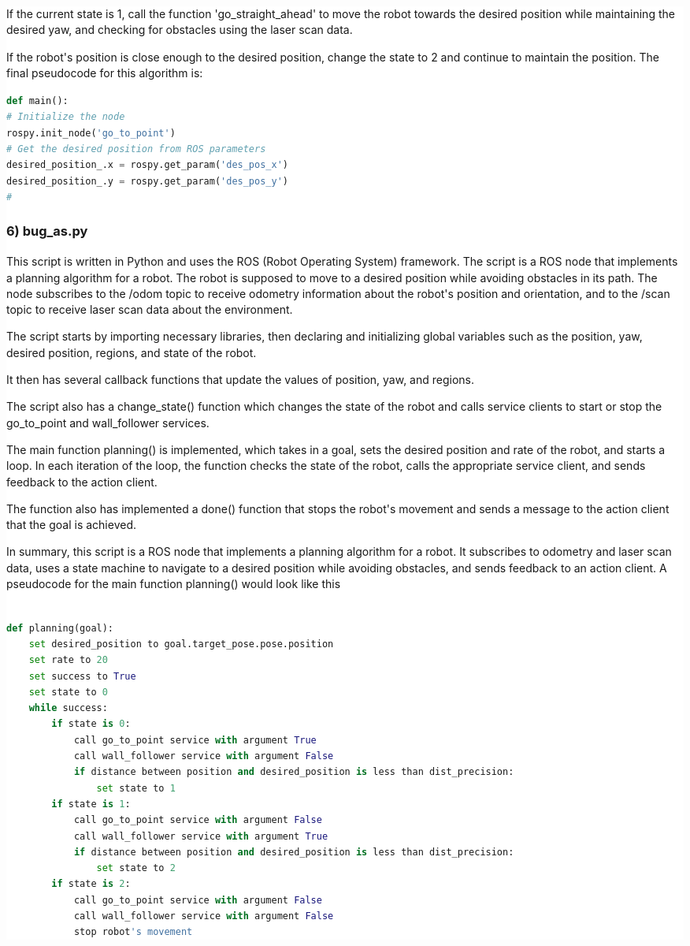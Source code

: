   If the current state is 1, call the function 'go_straight_ahead' to move the robot towards the desired position while maintaining the desired yaw, and checking for obstacles using the laser scan data.
   
  If the robot's position is close enough to the desired position, change the state to 2 and continue to maintain the position.
The final pseudocode for this algorithm is:

```python
def main():
# Initialize the node
rospy.init_node('go_to_point')
# Get the desired position from ROS parameters
desired_position_.x = rospy.get_param('des_pos_x')
desired_position_.y = rospy.get_param('des_pos_y')
#
```


### 6) bug_as.py ###

This script is written in Python and uses the ROS (Robot Operating System) framework. The script is a ROS node that implements a planning algorithm for a robot. The robot is supposed to move to a desired position while avoiding obstacles in its path. The node subscribes to the /odom topic to receive odometry information about the robot's position and orientation, and to the /scan topic to receive laser scan data about the environment.

The script starts by importing necessary libraries, then declaring and initializing global variables such as the position, yaw, desired position, regions, and state of the robot.

It then has several callback functions that update the values of position, yaw, and regions.

The script also has a change_state() function which changes the state of the robot and calls service clients to start or stop the go_to_point and wall_follower services.

The main function planning() is implemented, which takes in a goal, sets the desired position and rate of the robot, and starts a loop. In each iteration of the loop, the function checks the state of the robot, calls the appropriate service client, and sends feedback to the action client.

The function also has implemented a done() function that stops the robot's movement and sends a message to the action client that the goal is achieved.

In summary, this script is a ROS node that implements a planning algorithm for a robot. It subscribes to odometry and laser scan data, uses a state machine to navigate to a desired position while avoiding obstacles, and sends feedback to an action client. A pseudocode for the main function planning() would look like this
```python

def planning(goal):
    set desired_position to goal.target_pose.pose.position
    set rate to 20
    set success to True
    set state to 0
    while success:
        if state is 0:
            call go_to_point service with argument True
            call wall_follower service with argument False
            if distance between position and desired_position is less than dist_precision:
                set state to 1
        if state is 1:
            call go_to_point service with argument False
            call wall_follower service with argument True
            if distance between position and desired_position is less than dist_precision:
                set state to 2
        if state is 2:
            call go_to_point service with argument False
            call wall_follower service with argument False
            stop robot's movement
```